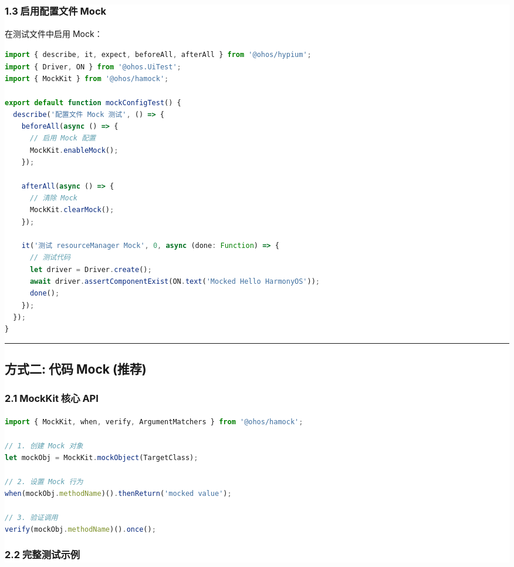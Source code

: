 ### 1.3 启用配置文件 Mock

在测试文件中启用 Mock：

```typescript
import { describe, it, expect, beforeAll, afterAll } from '@ohos/hypium';
import { Driver, ON } from '@ohos.UiTest';
import { MockKit } from '@ohos/hamock';

export default function mockConfigTest() {
  describe('配置文件 Mock 测试', () => {
    beforeAll(async () => {
      // 启用 Mock 配置
      MockKit.enableMock();
    });

    afterAll(async () => {
      // 清除 Mock
      MockKit.clearMock();
    });

    it('测试 resourceManager Mock', 0, async (done: Function) => {
      // 测试代码
      let driver = Driver.create();
      await driver.assertComponentExist(ON.text('Mocked Hello HarmonyOS'));
      done();
    });
  });
}
```

---

## 方式二: 代码 Mock (推荐)

### 2.1 MockKit 核心 API

```typescript
import { MockKit, when, verify, ArgumentMatchers } from '@ohos/hamock';

// 1. 创建 Mock 对象
let mockObj = MockKit.mockObject(TargetClass);

// 2. 设置 Mock 行为
when(mockObj.methodName)().thenReturn('mocked value');

// 3. 验证调用
verify(mockObj.methodName)().once();
```

### 2.2 完整测试示例
